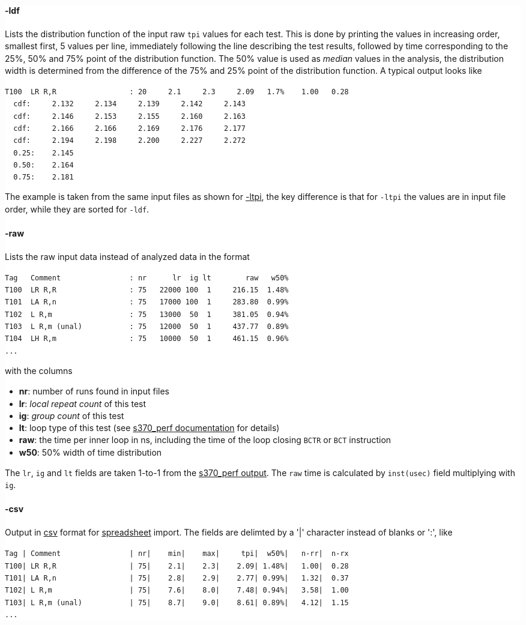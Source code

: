 #### <a id="opt-ldf">-ldf</a>
Lists the distribution function of the input raw `tpi` values for each test.
This is done by printing the values in increasing order, smallest first,
5 values per line, immediately following the line describing the test results,
followed by time corresponding to the 25%, 50% and 75% point of the
distribution function. The 50% value is used as *median* values in
the analysis, the distribution width is determined from the difference
of the 75% and 25% point of the distribution function.
A typical output looks like
```
T100  LR R,R                 : 20     2.1     2.3     2.09   1.7%    1.00   0.28
  cdf:     2.132     2.134     2.139     2.142     2.143
  cdf:     2.146     2.153     2.155     2.160     2.163
  cdf:     2.166     2.166     2.169     2.176     2.177
  cdf:     2.194     2.198     2.200     2.227     2.272
  0.25:    2.145
  0.50:    2.164
  0.75:    2.181
```

The example is taken from the same input files as shown for
[-ltpi](#user-content-opt-ltpi), the key difference is that for `-ltpi`
the values are in input file order, while they are sorted for `-ldf`.

#### <a id="opt-raw">-raw</a>
Lists the raw input data instead of analyzed data in the format
```
Tag   Comment                : nr      lr  ig lt        raw   w50%
T100  LR R,R                 : 75   22000 100  1     216.15  1.48%
T101  LA R,n                 : 75   17000 100  1     283.80  0.99%
T102  L R,m                  : 75   13000  50  1     381.05  0.94%
T103  L R,m (unal)           : 75   12000  50  1     437.77  0.89%
T104  LH R,m                 : 75   10000  50  1     461.15  0.96%
...
```

with the columns
- **nr**: number of runs found in input files
- **lr**: _local repeat count_ of this test
- **ig**: _group count_ of this test
- **lt**: loop type of this test (see
  [s370_perf documentation](s370_perf.md#user-content-looptype) for details)
- **raw**: the time per inner loop in ns, including the time of the
  loop closing `BCTR` or `BCT` instruction
- **w50**: 50% width of time distribution

The `lr`, `ig` and `lt` fields are taken 1-to-1 from the
[s370_perf output](s370_perf.md#user-content-output).
The `raw` time is calculated by `inst(usec)` field multiplying with `ig`.

#### <a id="opt-csv">-csv</a>
Output in [csv](https://en.wikipedia.org/wiki/Comma-separated_values) format
for [spreadsheet](https://en.wikipedia.org/wiki/Spreadsheet) import.
The fields are delimted by a '|' character instead of blanks or ':', like
```
Tag | Comment                | nr|    min|    max|     tpi|  w50%|   n-rr|  n-rx
T100| LR R,R                 | 75|    2.1|    2.3|    2.09| 1.48%|   1.00|  0.28
T101| LA R,n                 | 75|    2.8|    2.9|    2.77| 0.99%|   1.32|  0.37
T102| L R,m                  | 75|    7.6|    8.0|    7.48| 0.94%|   3.58|  1.00
T103| L R,m (unal)           | 75|    8.7|    9.0|    8.61| 0.89%|   4.12|  1.15
...
```
